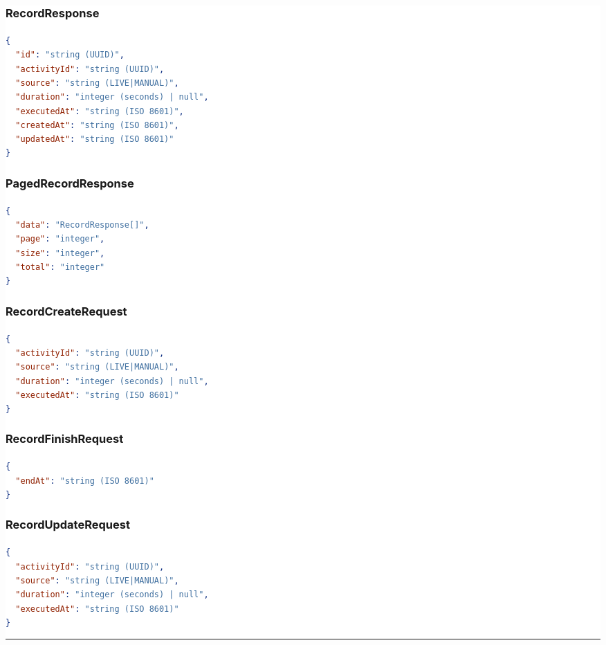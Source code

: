 ### RecordResponse
```json
{
  "id": "string (UUID)",
  "activityId": "string (UUID)",
  "source": "string (LIVE|MANUAL)",
  "duration": "integer (seconds) | null",
  "executedAt": "string (ISO 8601)",
  "createdAt": "string (ISO 8601)",
  "updatedAt": "string (ISO 8601)"
}
```

### PagedRecordResponse
```json
{
  "data": "RecordResponse[]",
  "page": "integer",
  "size": "integer",
  "total": "integer"
}
```

### RecordCreateRequest
```json
{
  "activityId": "string (UUID)",
  "source": "string (LIVE|MANUAL)",
  "duration": "integer (seconds) | null",
  "executedAt": "string (ISO 8601)"
}
```

### RecordFinishRequest
```json
{
  "endAt": "string (ISO 8601)"
}
```

### RecordUpdateRequest
```json
{
  "activityId": "string (UUID)",
  "source": "string (LIVE|MANUAL)",
  "duration": "integer (seconds) | null",
  "executedAt": "string (ISO 8601)"
}
```

---
